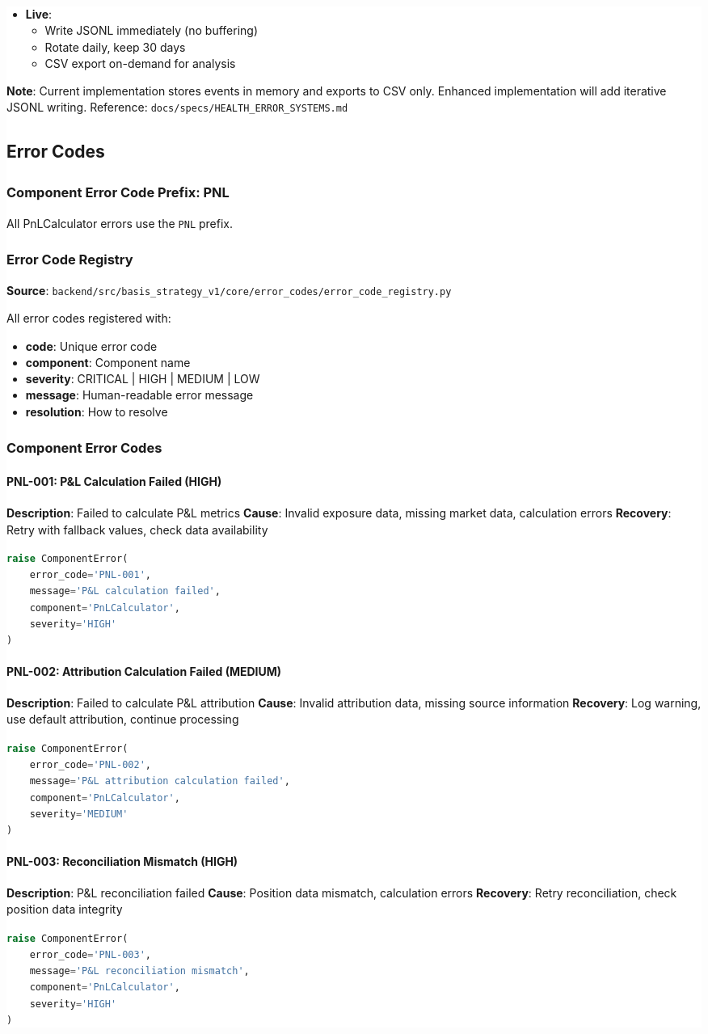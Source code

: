 - **Live**: 
  - Write JSONL immediately (no buffering)
  - Rotate daily, keep 30 days
  - CSV export on-demand for analysis

**Note**: Current implementation stores events in memory and exports to CSV only. Enhanced implementation will add iterative JSONL writing. Reference: `docs/specs/HEALTH_ERROR_SYSTEMS.md`

## Error Codes

### Component Error Code Prefix: PNL
All PnLCalculator errors use the `PNL` prefix.

### Error Code Registry
**Source**: `backend/src/basis_strategy_v1/core/error_codes/error_code_registry.py`

All error codes registered with:
- **code**: Unique error code
- **component**: Component name
- **severity**: CRITICAL | HIGH | MEDIUM | LOW
- **message**: Human-readable error message
- **resolution**: How to resolve

### Component Error Codes

#### PNL-001: P&L Calculation Failed (HIGH)
**Description**: Failed to calculate P&L metrics
**Cause**: Invalid exposure data, missing market data, calculation errors
**Recovery**: Retry with fallback values, check data availability
```python
raise ComponentError(
    error_code='PNL-001',
    message='P&L calculation failed',
    component='PnLCalculator',
    severity='HIGH'
)
```

#### PNL-002: Attribution Calculation Failed (MEDIUM)
**Description**: Failed to calculate P&L attribution
**Cause**: Invalid attribution data, missing source information
**Recovery**: Log warning, use default attribution, continue processing
```python
raise ComponentError(
    error_code='PNL-002',
    message='P&L attribution calculation failed',
    component='PnLCalculator',
    severity='MEDIUM'
)
```

#### PNL-003: Reconciliation Mismatch (HIGH)
**Description**: P&L reconciliation failed
**Cause**: Position data mismatch, calculation errors
**Recovery**: Retry reconciliation, check position data integrity
```python
raise ComponentError(
    error_code='PNL-003',
    message='P&L reconciliation mismatch',
    component='PnLCalculator',
    severity='HIGH'
)
```
